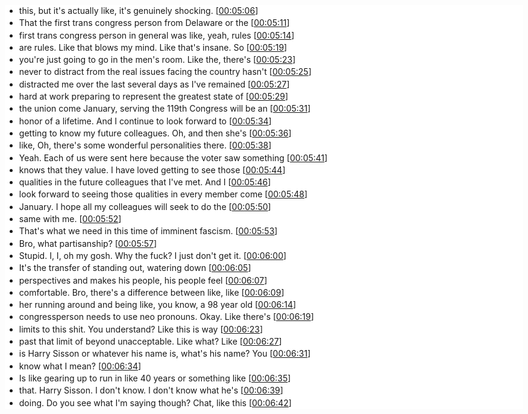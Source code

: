 *  this, but it's actually like, it's genuinely shocking. [[00:05:06](https://www.youtube.com/watch?v=f_t1VDMhc4U&t=306.36s)]
*  That the first trans congress person from Delaware or the [[00:05:11](https://www.youtube.com/watch?v=f_t1VDMhc4U&t=311.56s)]
*  first trans congress person in general was like, yeah, rules [[00:05:14](https://www.youtube.com/watch?v=f_t1VDMhc4U&t=314.84000000000003s)]
*  are rules. Like that blows my mind. Like that's insane. So [[00:05:19](https://www.youtube.com/watch?v=f_t1VDMhc4U&t=319.56s)]
*  you're just going to go in the men's room. Like the, there's [[00:05:23](https://www.youtube.com/watch?v=f_t1VDMhc4U&t=323.32s)]
*  never to distract from the real issues facing the country hasn't [[00:05:25](https://www.youtube.com/watch?v=f_t1VDMhc4U&t=325.40000000000003s)]
*  distracted me over the last several days as I've remained [[00:05:27](https://www.youtube.com/watch?v=f_t1VDMhc4U&t=327.28000000000003s)]
*  hard at work preparing to represent the greatest state of [[00:05:29](https://www.youtube.com/watch?v=f_t1VDMhc4U&t=329.12s)]
*  the union come January, serving the 119th Congress will be an [[00:05:31](https://www.youtube.com/watch?v=f_t1VDMhc4U&t=331.64000000000004s)]
*  honor of a lifetime. And I continue to look forward to [[00:05:34](https://www.youtube.com/watch?v=f_t1VDMhc4U&t=334.6s)]
*  getting to know my future colleagues. Oh, and then she's [[00:05:36](https://www.youtube.com/watch?v=f_t1VDMhc4U&t=336.12s)]
*  like, Oh, there's some wonderful personalities there. [[00:05:38](https://www.youtube.com/watch?v=f_t1VDMhc4U&t=338.56s)]
*  Yeah. Each of us were sent here because the voter saw something [[00:05:41](https://www.youtube.com/watch?v=f_t1VDMhc4U&t=341.71999999999997s)]
*  knows that they value. I have loved getting to see those [[00:05:44](https://www.youtube.com/watch?v=f_t1VDMhc4U&t=344.2s)]
*  qualities in the future colleagues that I've met. And I [[00:05:46](https://www.youtube.com/watch?v=f_t1VDMhc4U&t=346.59999999999997s)]
*  look forward to seeing those qualities in every member come [[00:05:48](https://www.youtube.com/watch?v=f_t1VDMhc4U&t=348.48s)]
*  January. I hope all my colleagues will seek to do the [[00:05:50](https://www.youtube.com/watch?v=f_t1VDMhc4U&t=350.32s)]
*  same with me. [[00:05:52](https://www.youtube.com/watch?v=f_t1VDMhc4U&t=352.56s)]
*  That's what we need in this time of imminent fascism. [[00:05:53](https://www.youtube.com/watch?v=f_t1VDMhc4U&t=353.92s)]
*  Bro, what partisanship? [[00:05:57](https://www.youtube.com/watch?v=f_t1VDMhc4U&t=357.68s)]
*  Stupid. I, I, oh my gosh. Why the fuck? I just don't get it. [[00:06:00](https://www.youtube.com/watch?v=f_t1VDMhc4U&t=360.32s)]
*  It's the transfer of standing out, watering down [[00:06:05](https://www.youtube.com/watch?v=f_t1VDMhc4U&t=365.48s)]
*  perspectives and makes his people, his people feel [[00:06:07](https://www.youtube.com/watch?v=f_t1VDMhc4U&t=367.36s)]
*  comfortable. Bro, there's a difference between like, like [[00:06:09](https://www.youtube.com/watch?v=f_t1VDMhc4U&t=369.71999999999997s)]
*  her running around and being like, you know, a 98 year old [[00:06:14](https://www.youtube.com/watch?v=f_t1VDMhc4U&t=374.84s)]
*  congressperson needs to use neo pronouns. Okay. Like there's [[00:06:19](https://www.youtube.com/watch?v=f_t1VDMhc4U&t=379.32s)]
*  limits to this shit. You understand? Like this is way [[00:06:23](https://www.youtube.com/watch?v=f_t1VDMhc4U&t=383.24s)]
*  past that limit of beyond unacceptable. Like what? Like [[00:06:27](https://www.youtube.com/watch?v=f_t1VDMhc4U&t=387.08s)]
*  is Harry Sisson or whatever his name is, what's his name? You [[00:06:31](https://www.youtube.com/watch?v=f_t1VDMhc4U&t=391.03999999999996s)]
*  know what I mean? [[00:06:34](https://www.youtube.com/watch?v=f_t1VDMhc4U&t=394.03999999999996s)]
*  Is like gearing up to run in like 40 years or something like [[00:06:35](https://www.youtube.com/watch?v=f_t1VDMhc4U&t=395.56s)]
*  that. Harry Sisson. I don't know. I don't know what he's [[00:06:39](https://www.youtube.com/watch?v=f_t1VDMhc4U&t=399.16s)]
*  doing. Do you see what I'm saying though? Chat, like this [[00:06:42](https://www.youtube.com/watch?v=f_t1VDMhc4U&t=402.0s)]